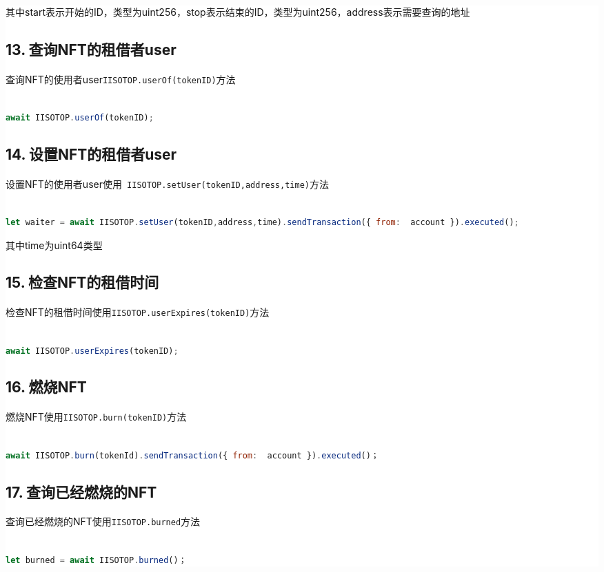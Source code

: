 其中start表示开始的ID，类型为uint256，stop表示结束的ID，类型为uint256，address表示需要查询的地址

##  13. 查询NFT的租借者user

查询NFT的使用者user`IISOTOP.userOf(tokenID)`方法

```js

await IISOTOP.userOf(tokenID);

```

##  14. 设置NFT的租借者user

设置NFT的使用者user使用` IISOTOP.setUser(tokenID,address,time)`方法

```js

let waiter = await IISOTOP.setUser(tokenID,address,time).sendTransaction({ from:  account }).executed();


```

其中time为uint64类型

##  15. 检查NFT的租借时间

检查NFT的租借时间使用`IISOTOP.userExpires(tokenID)`方法

```js

await IISOTOP.userExpires(tokenID);

```

##  16. 燃烧NFT

燃烧NFT使用`IISOTOP.burn(tokenID)`方法

```js

await IISOTOP.burn(tokenId).sendTransaction({ from:  account }).executed()；

```

## 17. 查询已经燃烧的NFT

查询已经燃烧的NFT使用`IISOTOP.burned`方法

```js

let burned = await IISOTOP.burned()；

```
